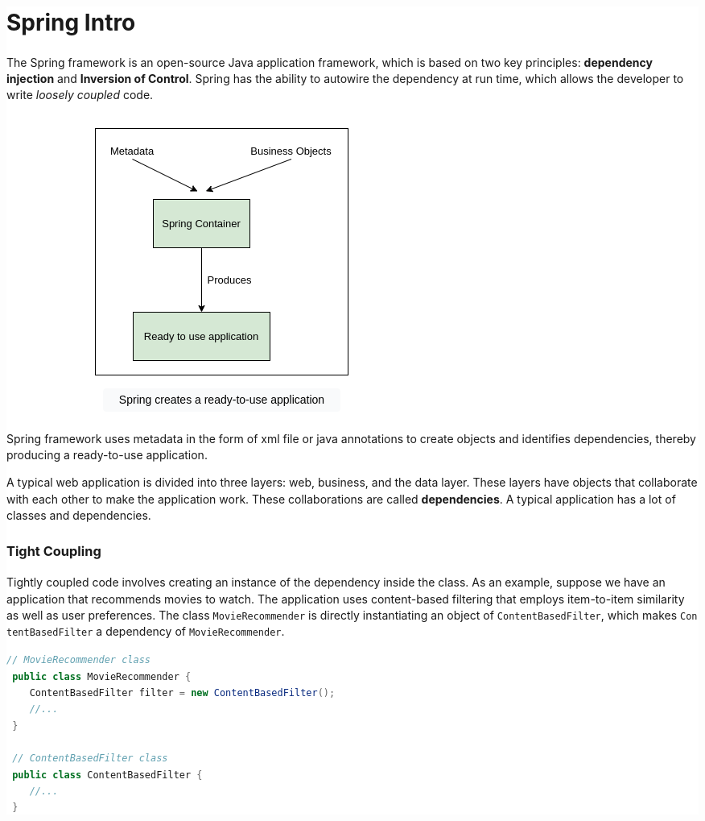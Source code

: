 # Spring Intro

The Spring framework is an open-source Java application framework, which is based on two key principles: **dependency injection** and **Inversion of Control**. Spring has the ability to autowire the dependency at run time, which allows the developer to write *loosely coupled* code.

![image.png](Spring%20Intro%201ab76e26cece80ca85e5d2901e0a4d98/image.png)

Spring framework uses metadata in the form of xml file or java annotations to create objects and identifies dependencies, thereby producing a ready-to-use application.

A typical web application is divided into three layers: web, business, and the data layer. These layers have objects that collaborate with each other to make the application work. These collaborations are called **dependencies**. A typical application has a lot of classes and dependencies.

### Tight Coupling

Tightly coupled code involves creating an instance of the dependency inside the class. As an example, suppose we have an application that recommends movies to watch. The application uses content-based filtering that employs item-to-item similarity as well as user preferences. The class `MovieRecommender` is directly instantiating an object of `ContentBasedFilter`, which makes `ContentBasedFilter` a dependency of `MovieRecommender`.

```java
// MovieRecommender class
 public class MovieRecommender {
    ContentBasedFilter filter = new ContentBasedFilter();
    //...
 }
 
 // ContentBasedFilter class
 public class ContentBasedFilter {
 	//...
 }
```
